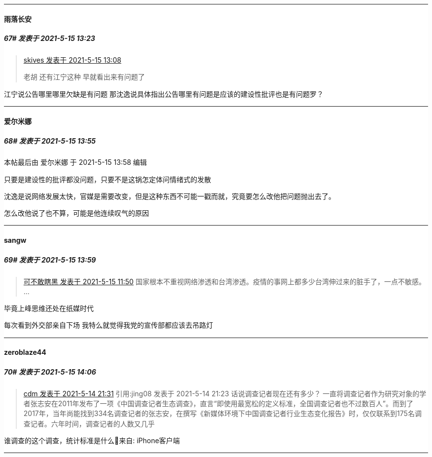 
*****

####  雨落长安  
##### 67#       发表于 2021-5-15 13:23


<blockquote><a href="httphttps://bbs.saraba1st.com/2b/forum.php?mod=redirect&amp;goto=findpost&amp;pid=51258375&amp;ptid=2004078" target="_blank">skives 发表于 2021-5-15 13:08</a>

老胡 还有江宁这种 早就看出来有问题了</blockquote>
江宁说公告哪里哪里欠缺是有问题 那沈逸说具体指出公告哪里有问题是应该的建设性批评也是有问题罗？


*****

####  爱尔米娜  
##### 68#       发表于 2021-5-15 13:55


 本帖最后由 爱尔米娜 于 2021-5-15 13:58 编辑 

只要是建设性的批评都没问题，只要不是这锅怎定体问情绪式的发散

沈逸是说网络发展太快，官媒是需要改变，但是这种东西不可能一戳而就，究竟要怎么改他把问题抛出去了。

怎么改他说了也不算，可能是他连续叹气的原因


*****

####  sangw  
##### 69#       发表于 2021-5-15 13:59


<blockquote><a href="httphttps://bbs.saraba1st.com/2b/forum.php?mod=redirect&amp;goto=findpost&amp;pid=51257566&amp;ptid=2004078" target="_blank">可不敢瞎黑 发表于 2021-5-15 11:50</a>
国家根本不重视网络渗透和台湾渗透。疫情的事网上都多少台湾伸过来的脏手了，一点不敏感。 ...</blockquote>
毕竟上峰思维还处在纸媒时代

每次看到外交部亲自下场
我特么就觉得我党的宣传部都应该去吊路灯


*****

####  zeroblaze44  
##### 70#       发表于 2021-5-15 14:06


<blockquote><a href="httphttps://bbs.saraba1st.com/2b/forum.php?mod=redirect&amp;goto=findpost&amp;pid=51252767&amp;ptid=2004078" target="_blank"> cdm 发表于 2021-5-14 21:31</a> 引用:jing08 发表于 2021-5-14 21:23 话说调查记者现在还有多少？ 一直将调查记者作为研究对象的学者张志安在2011年发布了一项《中国调查记者生态调查》，直言“即使用最宽松的定义标准，全国调查记者也不过数百人”。而到了2017年，当年尚能找到334名调查记者的张志安，在撰写《新媒体环境下中国调查记者行业生态变化报告》时，仅仅联系到175名调查记者。六年时间，调查记者的人数又几乎 </blockquote>
谁调查的这个调查，统计标准是什么🤔来自: iPhone客户端


*****
